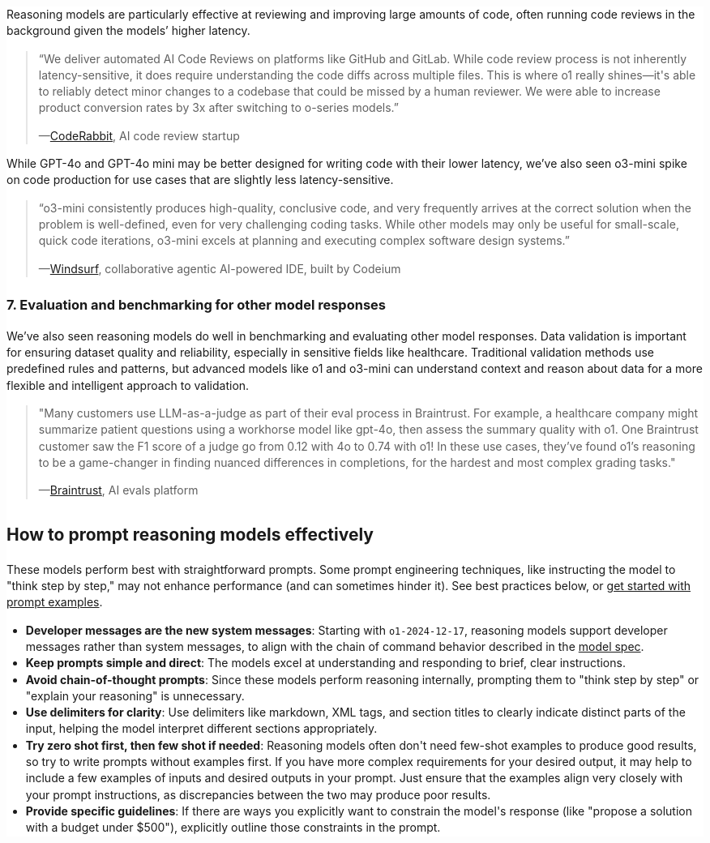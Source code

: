 Reasoning models are particularly effective at reviewing and improving large amounts of code, often running code reviews in the background given the models’ higher latency.

> “We deliver automated AI Code Reviews on platforms like GitHub and GitLab. While code review process is not inherently latency-sensitive, it does require understanding the code diffs across multiple files. This is where o1 really shines—it's able to reliably detect minor changes to a codebase that could be missed by a human reviewer. We were able to increase product conversion rates by 3x after switching to o-series models.”
>
> —[CodeRabbit](https://www.coderabbit.ai/), AI code review startup

While GPT-4o and GPT-4o mini may be better designed for writing code with their lower latency, we’ve also seen o3-mini spike on code production for use cases that are slightly less latency-sensitive.

> “o3-mini consistently produces high-quality, conclusive code, and very frequently arrives at the correct solution when the problem is well-defined, even for very challenging coding tasks. While other models may only be useful for small-scale, quick code iterations, o3-mini excels at planning and executing complex software design systems.”
>
> —[Windsurf](https://codeium.com/), collaborative agentic AI-powered IDE, built by Codeium

### 7\. Evaluation and benchmarking for other model responses

We’ve also seen reasoning models do well in benchmarking and evaluating other model responses. Data validation is important for ensuring dataset quality and reliability, especially in sensitive fields like healthcare. Traditional validation methods use predefined rules and patterns, but advanced models like o1 and o3-mini can understand context and reason about data for a more flexible and intelligent approach to validation.

> "Many customers use LLM-as-a-judge as part of their eval process in Braintrust. For example, a healthcare company might summarize patient questions using a workhorse model like gpt-4o, then assess the summary quality with o1. One Braintrust customer saw the F1 score of a judge go from 0.12 with 4o to 0.74 with o1! In these use cases, they’ve found o1’s reasoning to be a game-changer in finding nuanced differences in completions, for the hardest and most complex grading tasks."
>
> —[Braintrust](https://www.braintrust.dev/), AI evals platform

How to prompt reasoning models effectively
------------------------------------------

These models perform best with straightforward prompts. Some prompt engineering techniques, like instructing the model to "think step by step," may not enhance performance (and can sometimes hinder it). See best practices below, or [get started with prompt examples](/docs/guides/reasoning/advice-on-prompting#prompt-examples).

* **Developer messages are the new system messages**: Starting with `o1-2024-12-17`, reasoning models support developer messages rather than system messages, to align with the chain of command behavior described in the [model spec](https://cdn.openai.com/spec/model-spec-2024-05-08.html#follow-the-chain-of-command).
* **Keep prompts simple and direct**: The models excel at understanding and responding to brief, clear instructions.
* **Avoid chain-of-thought prompts**: Since these models perform reasoning internally, prompting them to "think step by step" or "explain your reasoning" is unnecessary.
* **Use delimiters for clarity**: Use delimiters like markdown, XML tags, and section titles to clearly indicate distinct parts of the input, helping the model interpret different sections appropriately.
* **Try zero shot first, then few shot if needed**: Reasoning models often don't need few-shot examples to produce good results, so try to write prompts without examples first. If you have more complex requirements for your desired output, it may help to include a few examples of inputs and desired outputs in your prompt. Just ensure that the examples align very closely with your prompt instructions, as discrepancies between the two may produce poor results.
* **Provide specific guidelines**: If there are ways you explicitly want to constrain the model's response (like "propose a solution with a budget under $500"), explicitly outline those constraints in the prompt.